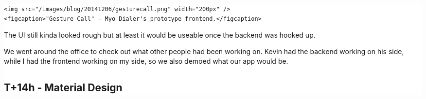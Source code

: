     <img src="/images/blog/20141206/gesturecall.png" width="200px" />
    <figcaption>"Gesture Call" — Myo Dialer's prototype frontend.</figcaption>
</figure>

The UI still kinda looked rough but at least it would be useable once the backend was hooked up. 

We went around the office to check out what other people had been working on. Kevin had the backend working on his side, while I had the frontend working on my side, so we also demoed what our app would be.

## T+14h - Material Design
